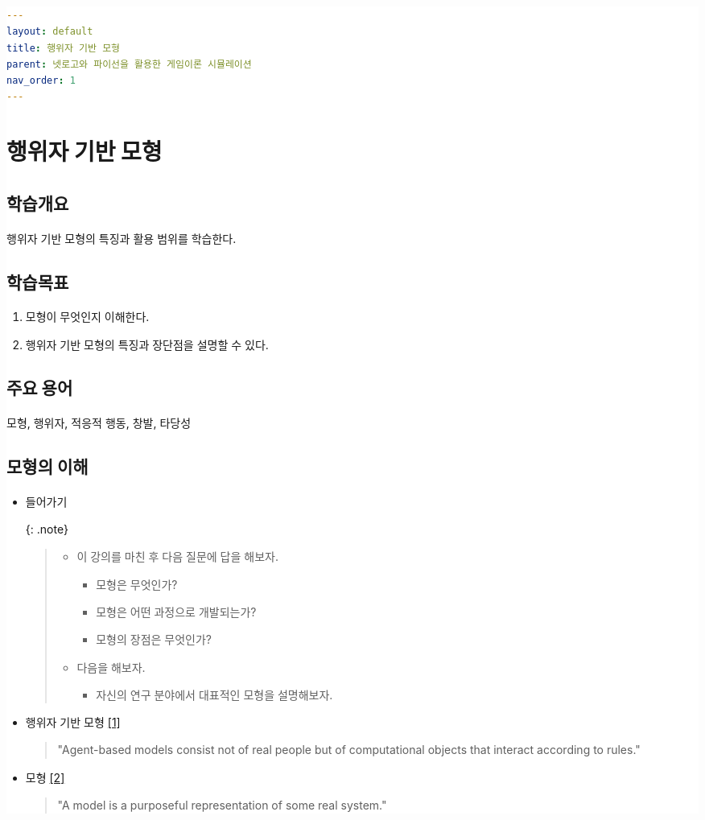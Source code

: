```yaml
---
layout: default
title: 행위자 기반 모형
parent: 넷로고와 파이선을 활용한 게임이론 시뮬레이션
nav_order: 1
---
```



# 행위자 기반 모형

## 학습개요

행위자 기반 모형의 특징과 활용 범위를 학습한다.

## 학습목표

1.  모형이 무엇인지 이해한다.

2.  행위자 기반 모형의 특징과 장단점을 설명할 수 있다.

## 주요 용어

모형, 행위자, 적응적 행동, 창발, 타당성

## 모형의 이해

-   들어가기

    {: .note}

    > -   이 강의를 마친 후 다음 질문에 답을 해보자.
    > 	
    >     -   모형은 무엇인가?
    >		
    >     -   모형은 어떤 과정으로 개발되는가?
    >	
    >     -   모형의 장점은 무엇인가?
    >
    > -   다음을 해보자.
    > 	
    >     -   자신의 연구 분야에서 대표적인 모형을 설명해보자.	

-   행위자 기반 모형 [[1]](#1)

    > "Agent-based models consist not of real people but of computational objects that interact according to rules.\"

-   모형 [[2]](#2)

    > "A model is a purposeful representation of some real system.\"
